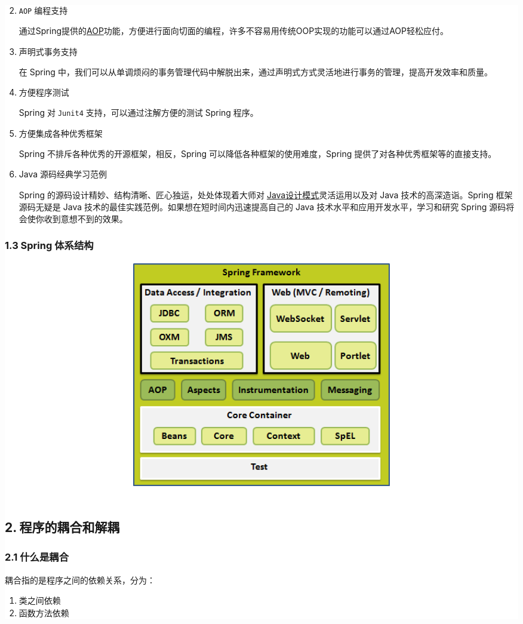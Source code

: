 2. `AOP` 编程支持

   通过Spring提供的[AOP](https://baike.baidu.com/item/AOP)功能，方便进行面向切面的编程，许多不容易用传统OOP实现的功能可以通过AOP轻松应付。

3. 声明式事务支持

   在 Spring 中，我们可以从单调烦闷的事务管理代码中解脱出来，通过声明式方式灵活地进行事务的管理，提高开发效率和质量。

4. 方便程序测试

   Spring 对 `Junit4` 支持，可以通过注解方便的测试 Spring 程序。

5. 方便集成各种优秀框架

   Spring 不排斥各种优秀的开源框架，相反，Spring 可以降低各种框架的使用难度，Spring 提供了对各种优秀框架等的直接支持。

6. Java 源码经典学习范例

   Spring 的源码设计精妙、结构清晰、匠心独运，处处体现着大师对 [Java设计模式](https://baike.baidu.com/item/Java设计模式)灵活运用以及对 Java 技术的高深造诣。Spring 框架源码无疑是 Java 技术的最佳实践范例。如果想在短时间内迅速提高自己的 Java 技术水平和应用开发水平，学习和研究 Spring 源码将会使你收到意想不到的效果。



### 1.3 Spring 体系结构

 

<div align="center"> <img src="arch1.png" width="50%"/> </div><br>



## 2. 程序的耦合和解耦

### 2.1 什么是耦合

耦合指的是程序之间的依赖关系，分为：

1. 类之间依赖
2. 函数方法依赖
